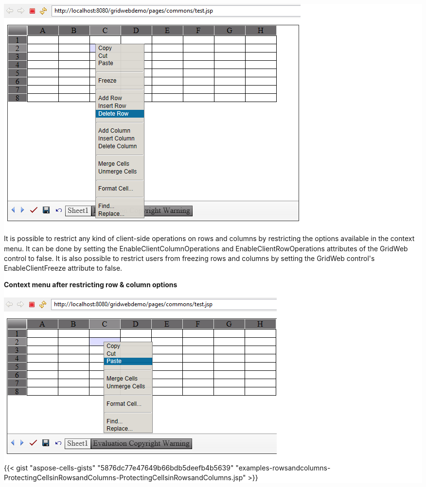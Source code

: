 ![todo:image_alt_text](working-with-rows-and-columns-gridweb_6.png)

It is possible to restrict any kind of client-side operations on rows and columns by restricting the options available in the context menu. It can be done by setting the EnableClientColumnOperations and EnableClientRowOperations attributes of the GridWeb control to false. It is also possible to restrict users from freezing rows and columns by setting the GridWeb control's EnableClientFreeze attribute to false.

**Context menu after restricting row & column options** 

![todo:image_alt_text](working-with-rows-and-columns-gridweb_7.png)



{{< gist "aspose-cells-gists" "5876dc77e47649b66bdb5deefb4b5639" "examples-rowsandcolumns-ProtectingCellsinRowsandColumns-ProtectingCellsinRowsandColumns.jsp" >}}
